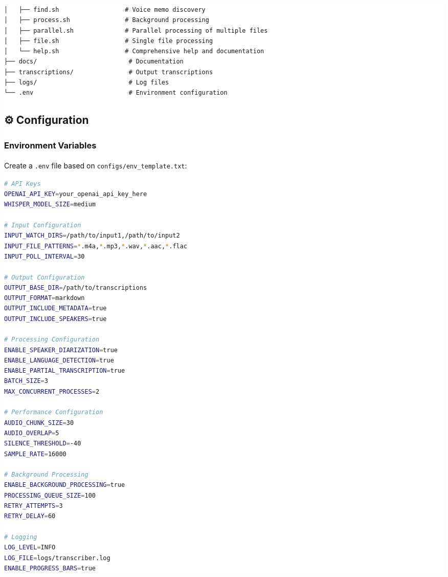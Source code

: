 ```
│   ├── find.sh                  # Voice memo discovery
│   ├── process.sh               # Background processing
│   ├── parallel.sh              # Parallel processing of multiple files
│   ├── file.sh                  # Single file processing
│   └── help.sh                  # Comprehensive help and documentation
├── docs/                         # Documentation
├── transcriptions/               # Output transcriptions
├── logs/                         # Log files
└── .env                          # Environment configuration
```

## ⚙️ Configuration

### Environment Variables

Create a `.env` file based on `configs/env_template.txt`:

```bash
# API Keys
OPENAI_API_KEY=your_openai_api_key_here
WHISPER_MODEL_SIZE=medium

# Input Configuration
INPUT_WATCH_DIRS=/path/to/input1,/path/to/input2
INPUT_FILE_PATTERNS=*.m4a,*.mp3,*.wav,*.aac,*.flac
INPUT_POLL_INTERVAL=30

# Output Configuration
OUTPUT_BASE_DIR=/path/to/transcriptions
OUTPUT_FORMAT=markdown
OUTPUT_INCLUDE_METADATA=true
OUTPUT_INCLUDE_SPEAKERS=true

# Processing Configuration
ENABLE_SPEAKER_DIARIZATION=true
ENABLE_LANGUAGE_DETECTION=true
ENABLE_PARTIAL_TRANSCRIPTION=true
BATCH_SIZE=3
MAX_CONCURRENT_PROCESSES=2

# Performance Configuration
AUDIO_CHUNK_SIZE=30
AUDIO_OVERLAP=5
SILENCE_THRESHOLD=-40
SAMPLE_RATE=16000

# Background Processing
ENABLE_BACKGROUND_PROCESSING=true
PROCESSING_QUEUE_SIZE=100
RETRY_ATTEMPTS=3
RETRY_DELAY=60

# Logging
LOG_LEVEL=INFO
LOG_FILE=logs/transcriber.log
ENABLE_PROGRESS_BARS=true
```
